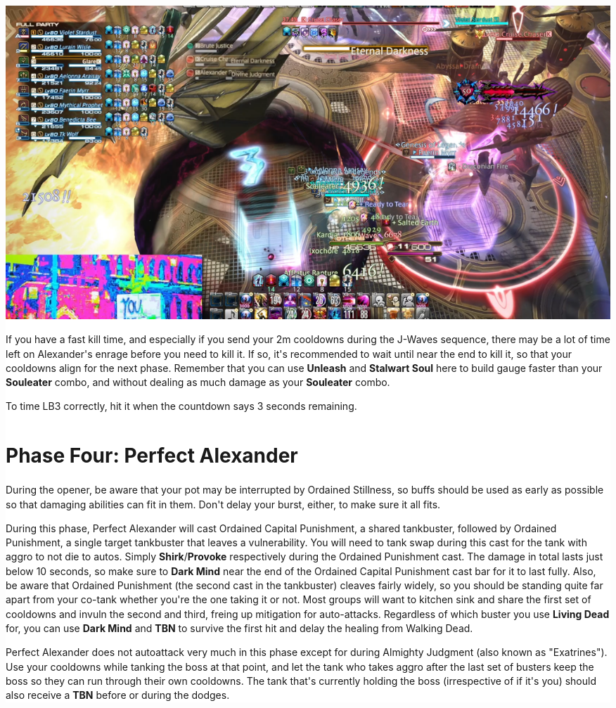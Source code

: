![Salted Earth Positioning](/img/saltedearthjwaves.png)

If you have a fast kill time, and especially if you send your 2m cooldowns during the J-Waves sequence, there may be a lot of time left on Alexander's enrage before you need to kill it. If so, it's recommended to wait until near the end to kill it, so that your cooldowns align for the next phase. Remember that you can use **Unleash** and **Stalwart Soul** here to build gauge faster than your **Souleater** combo, and without dealing as much damage as your **Souleater** combo.

To time LB3 correctly, hit it when the countdown says 3 seconds remaining.

# Phase Four: Perfect Alexander

During the opener, be aware that your pot may be interrupted by Ordained Stillness, so buffs should be used as early as possible so that damaging abilities can fit in them. Don't delay your burst, either, to make sure it all fits. 

During this phase, Perfect Alexander will cast Ordained Capital Punishment, a shared tankbuster, followed by Ordained Punishment, a single target tankbuster that leaves a vulnerability. You will need to tank swap during this cast for the tank with aggro to not die to autos. Simply **Shirk**/**Provoke** respectively during the Ordained Punishment cast. The damage in total lasts just below 10 seconds, so make sure to **Dark Mind** near the end of the Ordained Capital Punishment cast bar for it to last fully. Also, be aware that Ordained Punishment (the second cast in the tankbuster) cleaves fairly widely, so you should be standing quite far apart from your co-tank whether you're the one taking it or not. Most groups will want to kitchen sink and share the first set of cooldowns and invuln the second and third, freing up mitigation for auto-attacks. Regardless of which buster you use **Living Dead** for, you can use **Dark Mind** and **TBN** to survive the first hit and delay the healing from Walking Dead.

Perfect Alexander does not autoattack very much in this phase except for during Almighty Judgment (also known as "Exatrines"). Use your cooldowns while tanking the boss at that point, and let the tank who takes aggro after the last set of busters keep the boss so they can run through their own cooldowns. The tank that's currently holding the boss (irrespective of if it's you) should also receive a **TBN** before or during the dodges.
